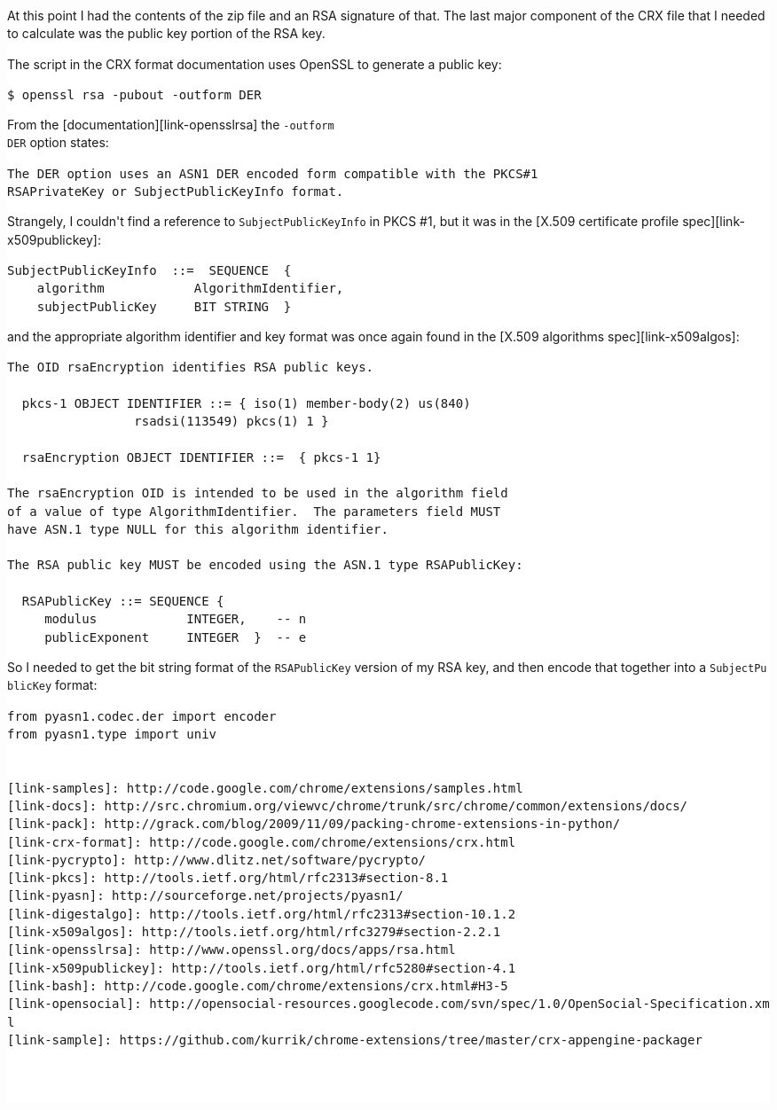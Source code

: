 At this point I had the contents of the zip file and an RSA signature of that.
The last major component of the CRX file that I needed to calculate was the
public key portion of the RSA key.

The script in the CRX format documentation uses OpenSSL to generate a public
key:

<pre class="blockquote">
$ openssl rsa -pubout -outform DER
</pre>

From the [documentation][link-opensslrsa] the <code>-outform DER</code> option
states:

<pre class="blockquote">
The DER option uses an ASN1 DER encoded form compatible with the PKCS#1
RSAPrivateKey or SubjectPublicKeyInfo format.
</pre>

Strangely, I couldn't find a reference to <code>SubjectPublicKeyInfo</code> in
PKCS #1, but it was in the [X.509 certificate profile
spec][link-x509publickey]:

<pre class="blockquote">
SubjectPublicKeyInfo  ::=  SEQUENCE  {
    algorithm            AlgorithmIdentifier,
    subjectPublicKey     BIT STRING  }
</pre>

and the appropriate algorithm identifier and key format was once again found in
the [X.509 algorithms spec][link-x509algos]:

<pre class="blockquote">
The OID rsaEncryption identifies RSA public keys.

  pkcs-1 OBJECT IDENTIFIER ::= { iso(1) member-body(2) us(840)
                 rsadsi(113549) pkcs(1) 1 }

  rsaEncryption OBJECT IDENTIFIER ::=  { pkcs-1 1}

The rsaEncryption OID is intended to be used in the algorithm field
of a value of type AlgorithmIdentifier.  The parameters field MUST
have ASN.1 type NULL for this algorithm identifier.

The RSA public key MUST be encoded using the ASN.1 type RSAPublicKey:

  RSAPublicKey ::= SEQUENCE {
     modulus            INTEGER,    -- n
     publicExponent     INTEGER  }  -- e
</pre>

So I needed to get the bit string format of the <code>RSAPublicKey</code>
version of my RSA key, and then encode that together into a
<code>SubjectPublicKey</code> format:

<pre class="brush: python">
from pyasn1.codec.der import encoder
from pyasn1.type import univ


[link-samples]: http://code.google.com/chrome/extensions/samples.html
[link-docs]: http://src.chromium.org/viewvc/chrome/trunk/src/chrome/common/extensions/docs/
[link-pack]: http://grack.com/blog/2009/11/09/packing-chrome-extensions-in-python/
[link-crx-format]: http://code.google.com/chrome/extensions/crx.html
[link-pycrypto]: http://www.dlitz.net/software/pycrypto/
[link-pkcs]: http://tools.ietf.org/html/rfc2313#section-8.1
[link-pyasn]: http://sourceforge.net/projects/pyasn1/
[link-digestalgo]: http://tools.ietf.org/html/rfc2313#section-10.1.2
[link-x509algos]: http://tools.ietf.org/html/rfc3279#section-2.2.1
[link-opensslrsa]: http://www.openssl.org/docs/apps/rsa.html
[link-x509publickey]: http://tools.ietf.org/html/rfc5280#section-4.1
[link-bash]: http://code.google.com/chrome/extensions/crx.html#H3-5
[link-opensocial]: http://opensocial-resources.googlecode.com/svn/spec/1.0/OpenSocial-Specification.xml
[link-sample]: https://github.com/kurrik/chrome-extensions/tree/master/crx-appengine-packager